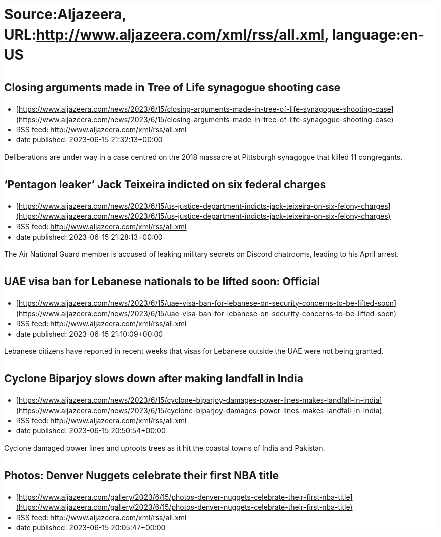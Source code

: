 # Source:Aljazeera, URL:http://www.aljazeera.com/xml/rss/all.xml, language:en-US

## Closing arguments made in Tree of Life synagogue shooting case
 - [https://www.aljazeera.com/news/2023/6/15/closing-arguments-made-in-tree-of-life-synagogue-shooting-case](https://www.aljazeera.com/news/2023/6/15/closing-arguments-made-in-tree-of-life-synagogue-shooting-case)
 - RSS feed: http://www.aljazeera.com/xml/rss/all.xml
 - date published: 2023-06-15 21:32:13+00:00

Deliberations are under way in a case centred on the 2018 massacre at Pittsburgh synagogue that killed 11 congregants.

## ‘Pentagon leaker’ Jack Teixeira indicted on six federal charges
 - [https://www.aljazeera.com/news/2023/6/15/us-justice-department-indicts-jack-teixeira-on-six-felony-charges](https://www.aljazeera.com/news/2023/6/15/us-justice-department-indicts-jack-teixeira-on-six-felony-charges)
 - RSS feed: http://www.aljazeera.com/xml/rss/all.xml
 - date published: 2023-06-15 21:28:13+00:00

The Air National Guard member is accused of leaking military secrets on Discord chatrooms, leading to his April arrest.

## UAE visa ban for Lebanese nationals to be lifted soon: Official
 - [https://www.aljazeera.com/news/2023/6/15/uae-visa-ban-for-lebanese-on-security-concerns-to-be-lifted-soon](https://www.aljazeera.com/news/2023/6/15/uae-visa-ban-for-lebanese-on-security-concerns-to-be-lifted-soon)
 - RSS feed: http://www.aljazeera.com/xml/rss/all.xml
 - date published: 2023-06-15 21:10:09+00:00

Lebanese citizens have reported in recent weeks that visas for Lebanese outside the UAE were not being granted.

## Cyclone Biparjoy slows down after making landfall in India
 - [https://www.aljazeera.com/news/2023/6/15/cyclone-biparjoy-damages-power-lines-makes-landfall-in-india](https://www.aljazeera.com/news/2023/6/15/cyclone-biparjoy-damages-power-lines-makes-landfall-in-india)
 - RSS feed: http://www.aljazeera.com/xml/rss/all.xml
 - date published: 2023-06-15 20:50:54+00:00

Cyclone damaged power lines and uproots trees as it hit the coastal towns of India and Pakistan.

## Photos: Denver Nuggets celebrate their first NBA title
 - [https://www.aljazeera.com/gallery/2023/6/15/photos-denver-nuggets-celebrate-their-first-nba-title](https://www.aljazeera.com/gallery/2023/6/15/photos-denver-nuggets-celebrate-their-first-nba-title)
 - RSS feed: http://www.aljazeera.com/xml/rss/all.xml
 - date published: 2023-06-15 20:05:47+00:00
